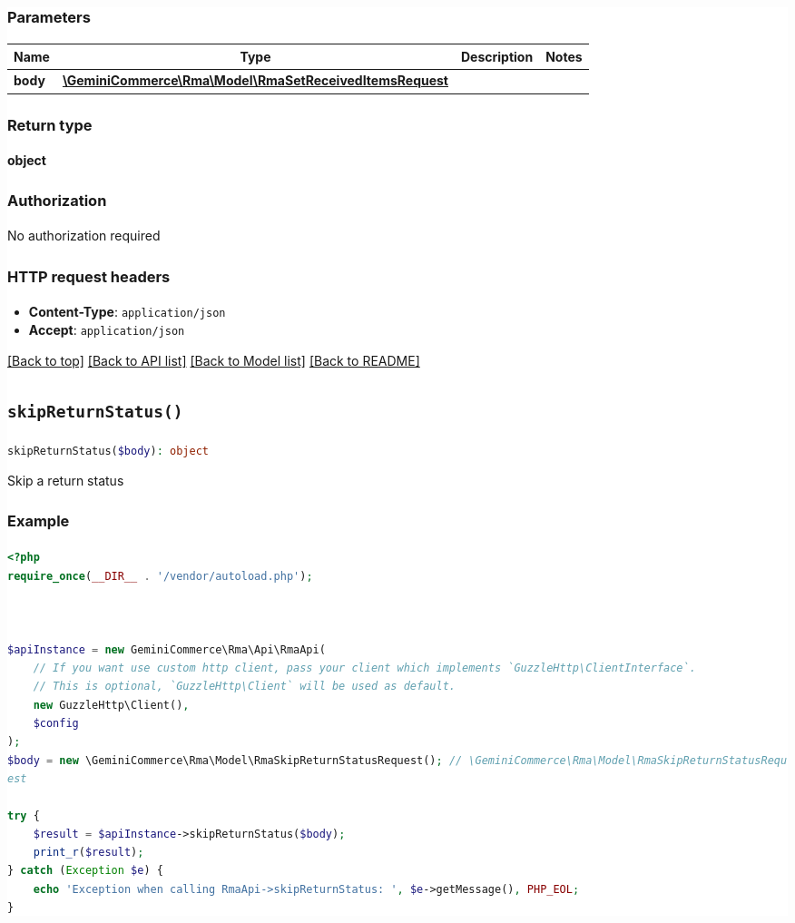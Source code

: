 ### Parameters

| Name | Type | Description  | Notes |
| ------------- | ------------- | ------------- | ------------- |
| **body** | [**\GeminiCommerce\Rma\Model\RmaSetReceivedItemsRequest**](../Model/RmaSetReceivedItemsRequest.md)|  | |

### Return type

**object**

### Authorization

No authorization required

### HTTP request headers

- **Content-Type**: `application/json`
- **Accept**: `application/json`

[[Back to top]](#) [[Back to API list]](../../README.md#endpoints)
[[Back to Model list]](../../README.md#models)
[[Back to README]](../../README.md)

## `skipReturnStatus()`

```php
skipReturnStatus($body): object
```

Skip a return status

### Example

```php
<?php
require_once(__DIR__ . '/vendor/autoload.php');



$apiInstance = new GeminiCommerce\Rma\Api\RmaApi(
    // If you want use custom http client, pass your client which implements `GuzzleHttp\ClientInterface`.
    // This is optional, `GuzzleHttp\Client` will be used as default.
    new GuzzleHttp\Client(),
    $config
);
$body = new \GeminiCommerce\Rma\Model\RmaSkipReturnStatusRequest(); // \GeminiCommerce\Rma\Model\RmaSkipReturnStatusRequest

try {
    $result = $apiInstance->skipReturnStatus($body);
    print_r($result);
} catch (Exception $e) {
    echo 'Exception when calling RmaApi->skipReturnStatus: ', $e->getMessage(), PHP_EOL;
}
```
